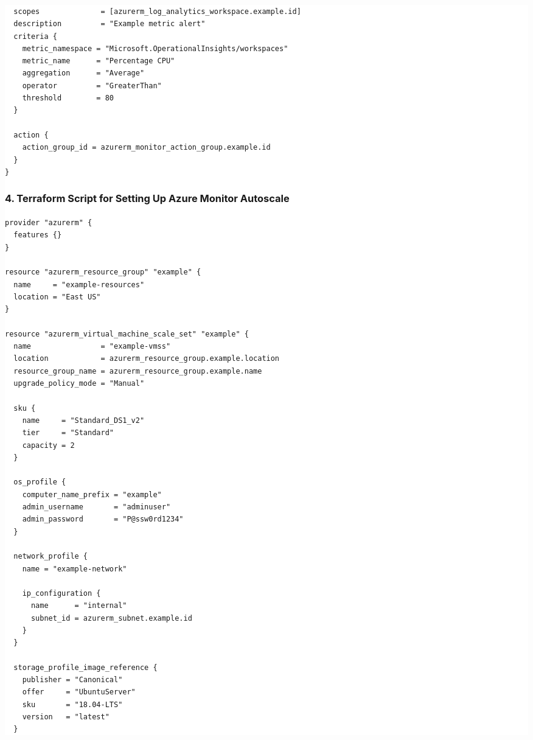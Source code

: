 ```hcl
  scopes              = [azurerm_log_analytics_workspace.example.id]
  description         = "Example metric alert"
  criteria {
    metric_namespace = "Microsoft.OperationalInsights/workspaces"
    metric_name      = "Percentage CPU"
    aggregation      = "Average"
    operator         = "GreaterThan"
    threshold        = 80
  }

  action {
    action_group_id = azurerm_monitor_action_group.example.id
  }
}
```

### 4. **Terraform Script for Setting Up Azure Monitor Autoscale**

```hcl
provider "azurerm" {
  features {}
}

resource "azurerm_resource_group" "example" {
  name     = "example-resources"
  location = "East US"
}

resource "azurerm_virtual_machine_scale_set" "example" {
  name                = "example-vmss"
  location            = azurerm_resource_group.example.location
  resource_group_name = azurerm_resource_group.example.name
  upgrade_policy_mode = "Manual"

  sku {
    name     = "Standard_DS1_v2"
    tier     = "Standard"
    capacity = 2
  }

  os_profile {
    computer_name_prefix = "example"
    admin_username       = "adminuser"
    admin_password       = "P@ssw0rd1234"
  }

  network_profile {
    name = "example-network"

    ip_configuration {
      name      = "internal"
      subnet_id = azurerm_subnet.example.id
    }
  }

  storage_profile_image_reference {
    publisher = "Canonical"
    offer     = "UbuntuServer"
    sku       = "18.04-LTS"
    version   = "latest"
  }

```